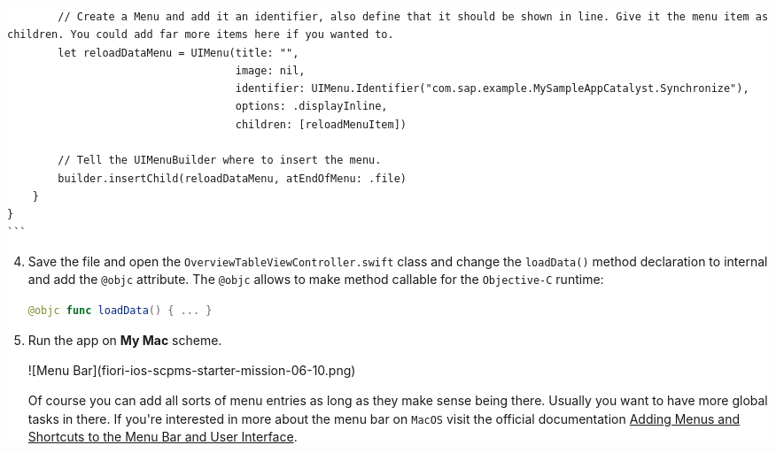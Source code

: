             // Create a Menu and add it an identifier, also define that it should be shown in line. Give it the menu item as children. You could add far more items here if you wanted to.
            let reloadDataMenu = UIMenu(title: "",
                                        image: nil,
                                        identifier: UIMenu.Identifier("com.sap.example.MySampleAppCatalyst.Synchronize"),
                                        options: .displayInline,
                                        children: [reloadMenuItem])

            // Tell the UIMenuBuilder where to insert the menu.
            builder.insertChild(reloadDataMenu, atEndOfMenu: .file)
        }
    }
    ```

4. Save the file and open the `OverviewTableViewController.swift` class and change the `loadData()` method declaration to internal and add the `@objc` attribute. The `@objc` allows to make method callable for the `Objective-C` runtime:

    ```Swift
    @objc func loadData() { ... }
    ```

5. Run the app on **My Mac** scheme.

    <!-- border -->![Menu Bar](fiori-ios-scpms-starter-mission-06-10.png)

    Of course you can add all sorts of menu entries as long as they make sense being there. Usually you want to have more global tasks in there. If you're interested in more about the menu bar on `MacOS` visit the official documentation [Adding Menus and Shortcuts to the Menu Bar and User Interface](https://developer.apple.com/documentation/uikit/uicommand/adding_menus_and_shortcuts_to_the_menu_bar_and_user_interface).
